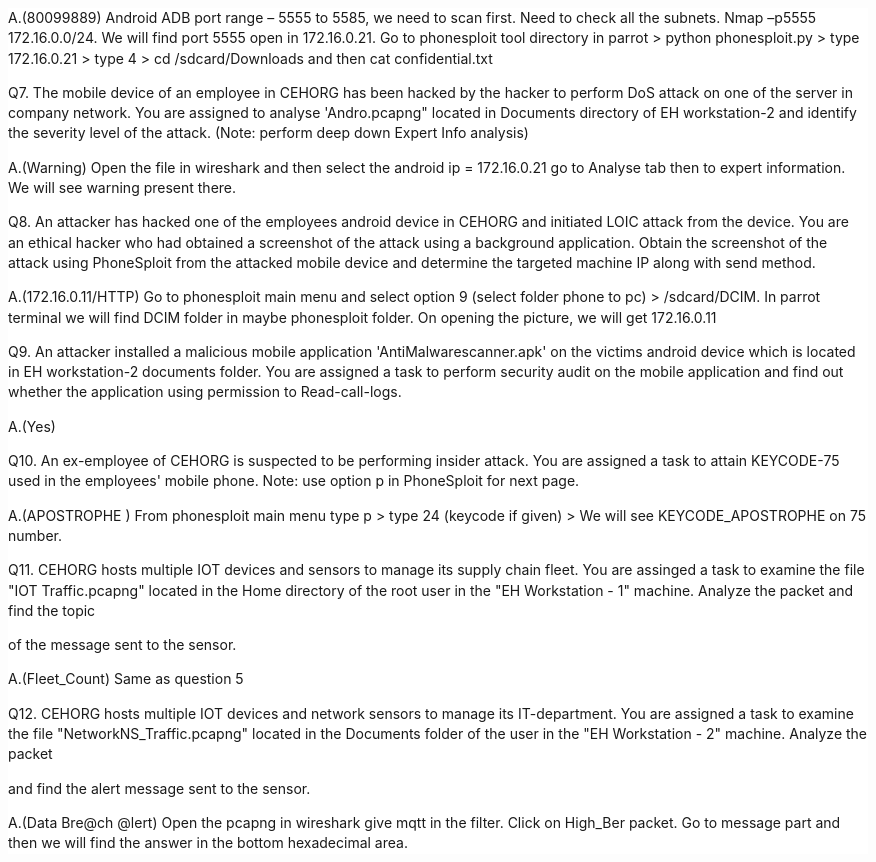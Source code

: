 A.(80099889) Android ADB port range – 5555 to 5585, we need to scan first. Need to check all the subnets. Nmap  –p5555 172.16.0.0/24. We will find port 5555 open in 172.16.0.21. Go to phonesploit tool directory in parrot > python phonesploit.py > type 172.16.0.21 > type 4   > cd /sdcard/Downloads and then cat confidential.txt 

 

Q7. The mobile device of an employee in CEHORG has been hacked by the hacker to perform DoS attack on one of the server in company network. You are assigned to analyse 'Andro.pcapng" located in Documents directory of EH workstation-2 and identify the severity level of the attack. (Note: perform deep down Expert Info analysis) 

A.(Warning) Open the file in wireshark and then select the android ip = 172.16.0.21 go to Analyse tab then to expert information. We will see warning present there. 

 

Q8. An attacker has hacked one of the employees android device in CEHORG and initiated LOIC attack from the device. You are an ethical hacker who had obtained a screenshot of the attack using a background application. Obtain the screenshot of the attack using PhoneSploit from the attacked mobile device and determine the targeted machine IP along with send method. 

A.(172.16.0.11/HTTP) Go to phonesploit main menu and select option 9 (select folder phone to pc) > /sdcard/DCIM. In parrot terminal we will find DCIM folder in maybe phonesploit folder. On opening the picture, we will get 172.16.0.11 

 

Q9. An attacker installed a malicious mobile application 'AntiMalwarescanner.apk' on the victims android device which is located in EH workstation-2 documents folder. You are assigned a task to perform security audit on the mobile application and find out whether the application using permission to Read-call-logs. 

A.(Yes)  

 

Q10. An ex-employee of CEHORG is suspected to be performing insider attack. You are assigned a task to attain KEYCODE-75 used in the employees' mobile phone. Note: use option p in PhoneSploit for next page. 

A.(APOSTROPHE ) From phonesploit main menu type p > type 24 (keycode if given) > We will see KEYCODE_APOSTROPHE on 75 number. 

 

Q11. CEHORG hosts multiple IOT devices and sensors to manage its supply chain fleet. You are assinged a task to examine the file "IOT Traffic.pcapng" located in the Home directory of the root user in the "EH Workstation - 1" machine. Analyze the packet and find the topic 

of the message sent to the sensor. 

A.(Fleet_Count) Same as question 5 

 

Q12. CEHORG hosts multiple IOT devices and network sensors to manage its IT-department. You are assigned a task to examine the file "NetworkNS_Traffic.pcapng" located in the Documents folder of the user in the "EH Workstation - 2" machine. Analyze the packet 

and find the alert message sent to the sensor. 

A.(Data Bre@ch @lert) Open the pcapng in wireshark give mqtt in the filter. Click on High_Ber packet. Go to message part and then we will find the answer in the bottom hexadecimal area. 
